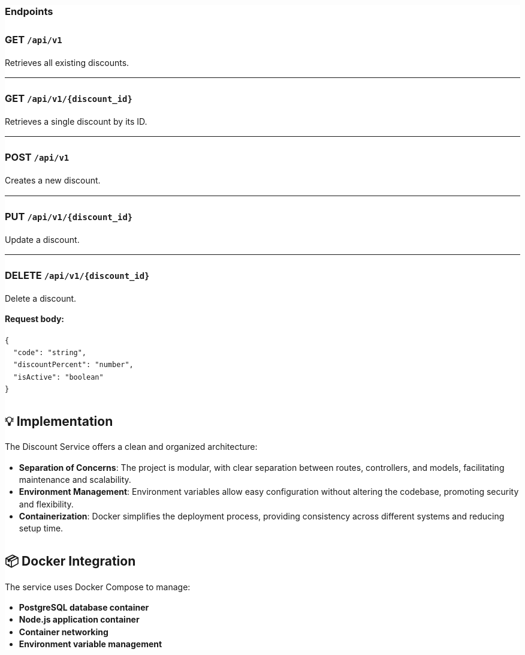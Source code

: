 ### Endpoints

### GET `/api/v1`
Retrieves all existing discounts.

---

### GET `/api/v1/{discount_id}`
Retrieves a single discount by its ID.

---

### POST `/api/v1`
Creates a new discount.

---

### PUT `/api/v1/{discount_id}`
Update a discount.

---

### DELETE `/api/v1/{discount_id}`
Delete a discount.

**Request body:**
```
{
  "code": "string",
  "discountPercent": "number",
  "isActive": "boolean"
}
```

## 💡 Implementation

The Discount Service offers a clean and organized architecture:

- **Separation of Concerns**: The project is modular, with clear separation between routes, controllers, and models, facilitating maintenance and scalability.
- **Environment Management**: Environment variables allow easy configuration without altering the codebase, promoting security and flexibility.
- **Containerization**: Docker simplifies the deployment process, providing consistency across different systems and reducing setup time.

## 📦 Docker Integration

The service uses Docker Compose to manage:
- **PostgreSQL database container**
- **Node.js application container**
- **Container networking**
- **Environment variable management**
